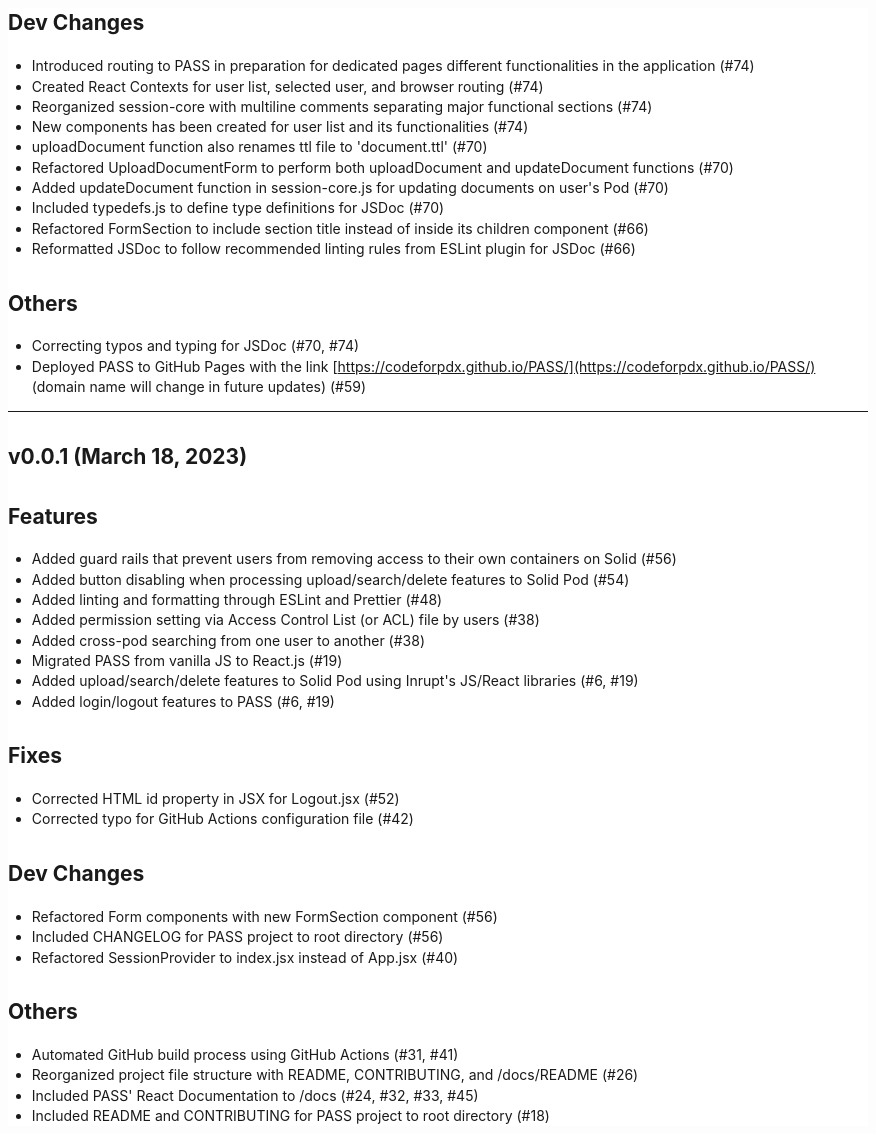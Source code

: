 ## Dev Changes

- Introduced routing to PASS in preparation for dedicated pages different functionalities in the application (#74)
- Created React Contexts for user list, selected user, and browser routing (#74)
- Reorganized session-core with multiline comments separating major functional sections (#74)
- New components has been created for user list and its functionalities (#74)
- uploadDocument function also renames ttl file to 'document.ttl' (#70)
- Refactored UploadDocumentForm to perform both uploadDocument and updateDocument functions (#70)
- Added updateDocument function in session-core.js for updating documents on user's Pod (#70)
- Included typedefs.js to define type definitions for JSDoc (#70)
- Refactored FormSection to include section title instead of inside its children component (#66)
- Reformatted JSDoc to follow recommended linting rules from ESLint plugin for JSDoc (#66)

## Others

- Correcting typos and typing for JSDoc (#70, #74)
- Deployed PASS to GitHub Pages with the link [https://codeforpdx.github.io/PASS/](https://codeforpdx.github.io/PASS/) (domain name will change in future updates) (#59)

---

## v0.0.1 (March 18, 2023)

## Features

- Added guard rails that prevent users from removing access to their own containers on Solid (#56)
- Added button disabling when processing upload/search/delete features to Solid Pod (#54)
- Added linting and formatting through ESLint and Prettier (#48)
- Added permission setting via Access Control List (or ACL) file by users (#38)
- Added cross-pod searching from one user to another (#38)
- Migrated PASS from vanilla JS to React.js (#19)
- Added upload/search/delete features to Solid Pod using Inrupt's JS/React libraries (#6, #19)
- Added login/logout features to PASS (#6, #19)

## Fixes

- Corrected HTML id property in JSX for Logout.jsx (#52)
- Corrected typo for GitHub Actions configuration file (#42)

## Dev Changes

- Refactored Form components with new FormSection component (#56)
- Included CHANGELOG for PASS project to root directory (#56)
- Refactored SessionProvider to index.jsx instead of App.jsx (#40)

## Others

- Automated GitHub build process using GitHub Actions (#31, #41)
- Reorganized project file structure with README, CONTRIBUTING, and /docs/README (#26)
- Included PASS' React Documentation to /docs (#24, #32, #33, #45)
- Included README and CONTRIBUTING for PASS project to root directory (#18)

